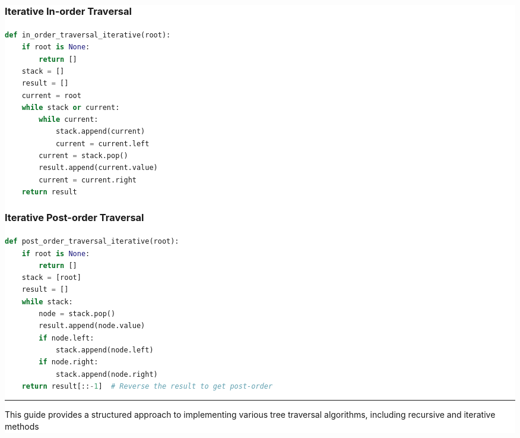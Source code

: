 ### Iterative In-order Traversal
```python
def in_order_traversal_iterative(root):
    if root is None:
        return []
    stack = []
    result = []
    current = root
    while stack or current:
        while current:
            stack.append(current)
            current = current.left
        current = stack.pop()
        result.append(current.value)
        current = current.right
    return result
```

### Iterative Post-order Traversal
```python
def post_order_traversal_iterative(root):
    if root is None:
        return []
    stack = [root]
    result = []
    while stack:
        node = stack.pop()
        result.append(node.value)
        if node.left:
            stack.append(node.left)
        if node.right:
            stack.append(node.right)
    return result[::-1]  # Reverse the result to get post-order
```

---

This guide provides a structured approach to implementing various tree traversal algorithms, including recursive and iterative methods